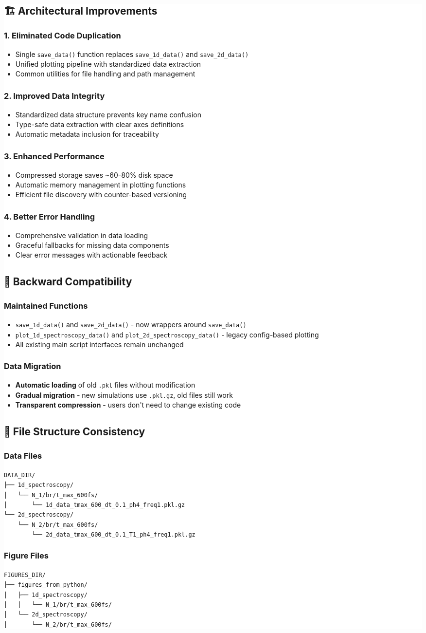 ## 🏗 Architectural Improvements

### 1. **Eliminated Code Duplication**
- Single `save_data()` function replaces `save_1d_data()` and `save_2d_data()`
- Unified plotting pipeline with standardized data extraction
- Common utilities for file handling and path management

### 2. **Improved Data Integrity**
- Standardized data structure prevents key name confusion
- Type-safe data extraction with clear axes definitions
- Automatic metadata inclusion for traceability

### 3. **Enhanced Performance**
- Compressed storage saves ~60-80% disk space
- Automatic memory management in plotting functions
- Efficient file discovery with counter-based versioning

### 4. **Better Error Handling**
- Comprehensive validation in data loading
- Graceful fallbacks for missing data components
- Clear error messages with actionable feedback

## 🔧 Backward Compatibility

### Maintained Functions
- `save_1d_data()` and `save_2d_data()` - now wrappers around `save_data()`
- `plot_1d_spectroscopy_data()` and `plot_2d_spectroscopy_data()` - legacy config-based plotting
- All existing main script interfaces remain unchanged

### Data Migration
- **Automatic loading** of old `.pkl` files without modification
- **Gradual migration** - new simulations use `.pkl.gz`, old files still work
- **Transparent compression** - users don't need to change existing code

## 📁 File Structure Consistency

### Data Files
```
DATA_DIR/
├── 1d_spectroscopy/
│   └── N_1/br/t_max_600fs/
│       └── 1d_data_tmax_600_dt_0.1_ph4_freq1.pkl.gz
└── 2d_spectroscopy/
    └── N_2/br/t_max_600fs/
        └── 2d_data_tmax_600_dt_0.1_T1_ph4_freq1.pkl.gz
```

### Figure Files
```
FIGURES_DIR/
├── figures_from_python/
│   ├── 1d_spectroscopy/
│   │   └── N_1/br/t_max_600fs/
│   └── 2d_spectroscopy/
│       └── N_2/br/t_max_600fs/
```
